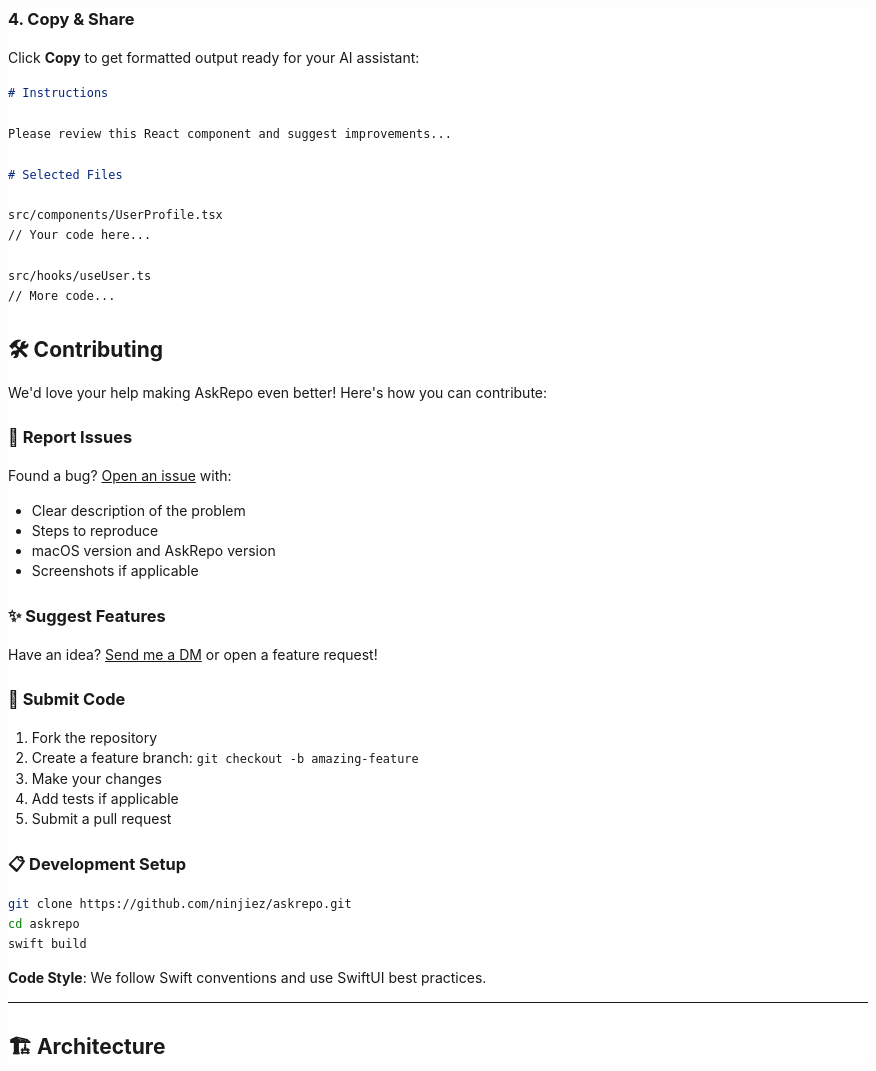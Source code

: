 ### 4. **Copy & Share**

Click **Copy** to get formatted output ready for your AI assistant:

```markdown
# Instructions

Please review this React component and suggest improvements...

# Selected Files

src/components/UserProfile.tsx
// Your code here...

src/hooks/useUser.ts
// More code...
```

## 🛠️ Contributing

We'd love your help making AskRepo even better! Here's how you can contribute:

### 🐛 **Report Issues**
Found a bug? [Open an issue](https://github.com/ninjiez/askrepo/issues) with:
- Clear description of the problem
- Steps to reproduce
- macOS version and AskRepo version
- Screenshots if applicable

### ✨ **Suggest Features**
Have an idea? [Send me a DM](https://x.com/flashloanz) or open a feature request!

### 🔧 **Submit Code**
1. Fork the repository
2. Create a feature branch: `git checkout -b amazing-feature`
3. Make your changes
4. Add tests if applicable
5. Submit a pull request

### 📋 **Development Setup**
```bash
git clone https://github.com/ninjiez/askrepo.git
cd askrepo
swift build
```

**Code Style**: We follow Swift conventions and use SwiftUI best practices.

---

## 🏗️ Architecture
